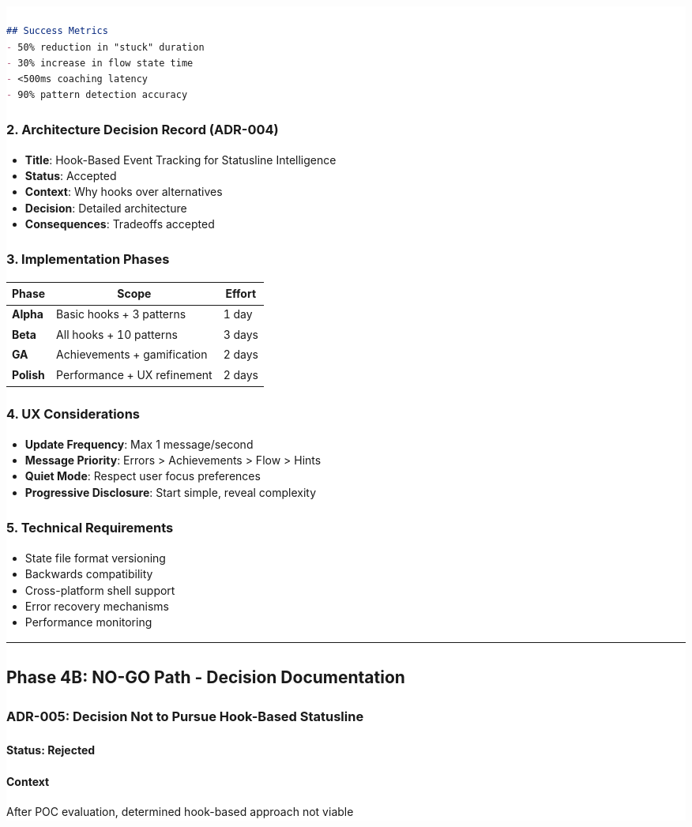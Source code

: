 ```markdown

## Success Metrics
- 50% reduction in "stuck" duration
- 30% increase in flow state time
- <500ms coaching latency
- 90% pattern detection accuracy
```

### 2. Architecture Decision Record (ADR-004)
- **Title**: Hook-Based Event Tracking for Statusline Intelligence
- **Status**: Accepted
- **Context**: Why hooks over alternatives
- **Decision**: Detailed architecture
- **Consequences**: Tradeoffs accepted

### 3. Implementation Phases
| Phase | Scope | Effort |
|-------|-------|--------|
| **Alpha** | Basic hooks + 3 patterns | 1 day |
| **Beta** | All hooks + 10 patterns | 3 days |
| **GA** | Achievements + gamification | 2 days |
| **Polish** | Performance + UX refinement | 2 days |

### 4. UX Considerations
- **Update Frequency**: Max 1 message/second
- **Message Priority**: Errors > Achievements > Flow > Hints
- **Quiet Mode**: Respect user focus preferences
- **Progressive Disclosure**: Start simple, reveal complexity

### 5. Technical Requirements
- State file format versioning
- Backwards compatibility
- Cross-platform shell support
- Error recovery mechanisms
- Performance monitoring

---

## Phase 4B: NO-GO Path - Decision Documentation

### ADR-005: Decision Not to Pursue Hook-Based Statusline

#### Status: Rejected

#### Context
After POC evaluation, determined hook-based approach not viable
